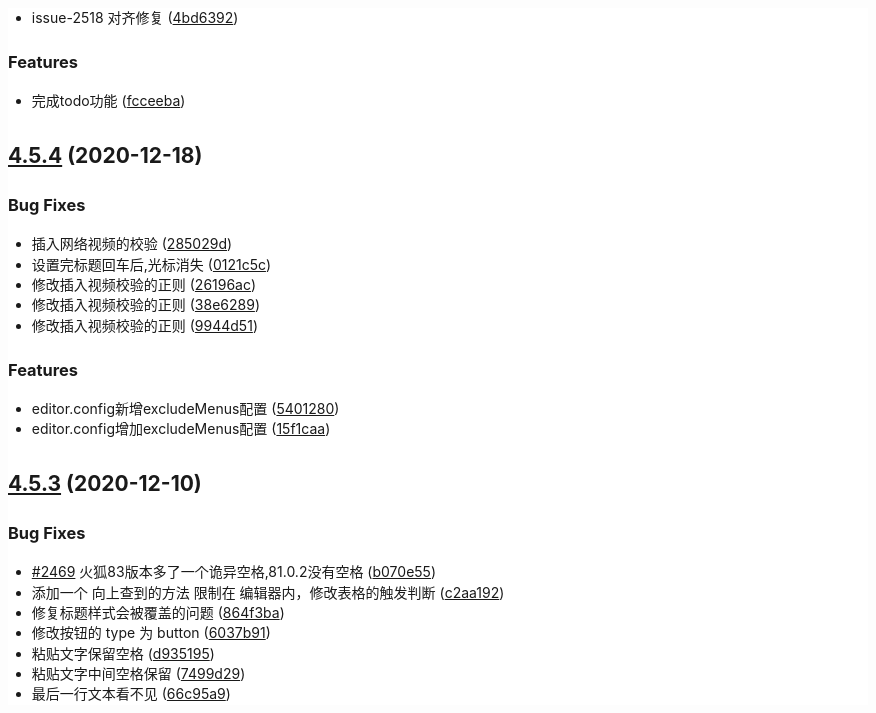* issue-2518 对齐修复 ([4bd6392](https://github.com/wangeditor-team/wangEditor/commit/4bd6392f7a320c69bfc85702a5b7133930e2b6f0))


### Features

* 完成todo功能 ([fcceeba](https://github.com/wangeditor-team/wangEditor/commit/fcceeba68c2af1da118327d1e190702f2d47dc65))

## [4.5.4](https://github.com/wangeditor-team/wangEditor/compare/v4.5.3...v4.5.4) (2020-12-18)


### Bug Fixes

* 插入网络视频的校验 ([285029d](https://github.com/wangeditor-team/wangEditor/commit/285029d1de5b0b488700810b9217ae84eff3791a))
* 设置完标题回车后,光标消失 ([0121c5c](https://github.com/wangeditor-team/wangEditor/commit/0121c5cdc7e74640228a217cd0510c98efaba5bc))
* 修改插入视频校验的正则 ([26196ac](https://github.com/wangeditor-team/wangEditor/commit/26196ac88467d6d83e1d93c34cdb84468ca440b0))
* 修改插入视频校验的正则 ([38e6289](https://github.com/wangeditor-team/wangEditor/commit/38e62898c83a4e074bae1764b381e496453bd401))
* 修改插入视频校验的正则 ([9944d51](https://github.com/wangeditor-team/wangEditor/commit/9944d515ebee27509395230be696abdc352dd43a))


### Features

* editor.config新增excludeMenus配置 ([5401280](https://github.com/wangeditor-team/wangEditor/commit/5401280ea9e54d920b3541078fd2f39955235a92))
* editor.config增加excludeMenus配置 ([15f1caa](https://github.com/wangeditor-team/wangEditor/commit/15f1caae024b79e76412c8d1aad48c9dac97122f))

## [4.5.3](https://github.com/wangeditor-team/wangEditor/compare/v4.5.2...v4.5.3) (2020-12-10)


### Bug Fixes

* [#2469](https://github.com/wangeditor-team/wangEditor/issues/2469) 火狐83版本多了一个诡异空格,81.0.2没有空格 ([b070e55](https://github.com/wangeditor-team/wangEditor/commit/b070e550ce8c5a52c874ddba021cc8f69c3e9b1b))
* 添加一个 向上查到的方法 限制在 编辑器内，修改表格的触发判断 ([c2aa192](https://github.com/wangeditor-team/wangEditor/commit/c2aa192a1a2b295be0ab7deabd15860a8b9be0eb))
* 修复标题样式会被覆盖的问题 ([864f3ba](https://github.com/wangeditor-team/wangEditor/commit/864f3baaaa1e619be7ad682a1dd9b82e69280883))
* 修改按钮的 type 为 button ([6037b91](https://github.com/wangeditor-team/wangEditor/commit/6037b913ce1aa7e1e4149262295da4d9c301935c))
* 粘贴文字保留空格 ([d935195](https://github.com/wangeditor-team/wangEditor/commit/d935195de4bda4c9fe0dd5b5dc793109b752c87a))
* 粘贴文字中间空格保留 ([7499d29](https://github.com/wangeditor-team/wangEditor/commit/7499d292fab5b4c7bb3b645dd9c811fb44d82c9f))
* 最后一行文本看不见 ([66c95a9](https://github.com/wangeditor-team/wangEditor/commit/66c95a9596a41c0a41da6fb5cb9ffa10a5975847))

